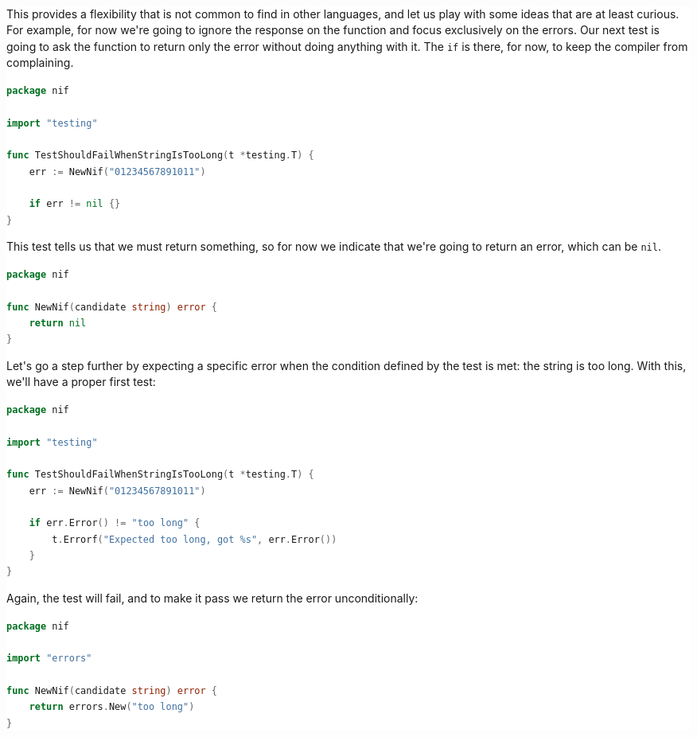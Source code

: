 This provides a flexibility that is not common to find in other languages, and let us play with some ideas that are at least curious. For example, for now we're going to ignore the response on the function and focus exclusively on the errors. Our next test is going to ask the function to return only the error without doing anything with it. The `if` is there, for now, to keep the compiler from complaining.

```go
package nif

import "testing"

func TestShouldFailWhenStringIsTooLong(t *testing.T) {
	err := NewNif("01234567891011")

	if err != nil {}
}
```

This test tells us that we must return something, so for now we indicate that we're going to return an error, which can be `nil`.

```go
package nif

func NewNif(candidate string) error {
	return nil
}
```

Let's go a step further by expecting a specific error when the condition defined by the test is met: the string is too long. With this, we'll have a proper first test:

```go
package nif

import "testing"

func TestShouldFailWhenStringIsTooLong(t *testing.T) {
	err := NewNif("01234567891011")

	if err.Error() != "too long" {
		t.Errorf("Expected too long, got %s", err.Error())
	}
}
```

Again, the test will fail, and to make it pass we return the error unconditionally:

```go
package nif

import "errors"

func NewNif(candidate string) error {
	return errors.New("too long")
}
```
